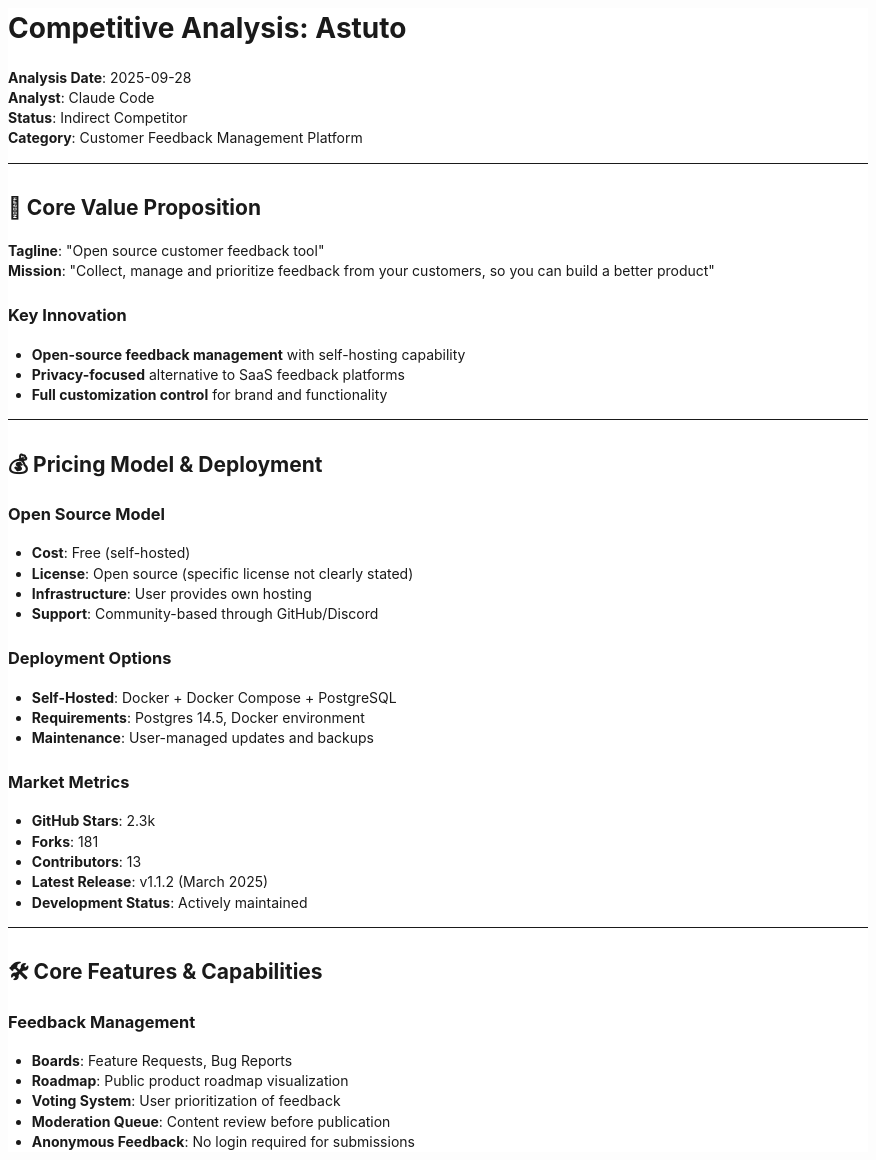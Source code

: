 # Competitive Analysis: Astuto

**Analysis Date**: 2025-09-28  
**Analyst**: Claude Code  
**Status**: Indirect Competitor  
**Category**: Customer Feedback Management Platform

---

## 🎯 Core Value Proposition

**Tagline**: "Open source customer feedback tool"  
**Mission**: "Collect, manage and prioritize feedback from your customers, so you can build a better product"

### Key Innovation
- **Open-source feedback management** with self-hosting capability
- **Privacy-focused** alternative to SaaS feedback platforms
- **Full customization control** for brand and functionality

---

## 💰 Pricing Model & Deployment

### **Open Source Model**
- **Cost**: Free (self-hosted)
- **License**: Open source (specific license not clearly stated)
- **Infrastructure**: User provides own hosting
- **Support**: Community-based through GitHub/Discord

### **Deployment Options**
- **Self-Hosted**: Docker + Docker Compose + PostgreSQL
- **Requirements**: Postgres 14.5, Docker environment
- **Maintenance**: User-managed updates and backups

### **Market Metrics**
- **GitHub Stars**: 2.3k
- **Forks**: 181
- **Contributors**: 13
- **Latest Release**: v1.1.2 (March 2025)
- **Development Status**: Actively maintained

---

## 🛠️ Core Features & Capabilities

### **Feedback Management**
- **Boards**: Feature Requests, Bug Reports
- **Roadmap**: Public product roadmap visualization
- **Voting System**: User prioritization of feedback
- **Moderation Queue**: Content review before publication
- **Anonymous Feedback**: No login required for submissions
